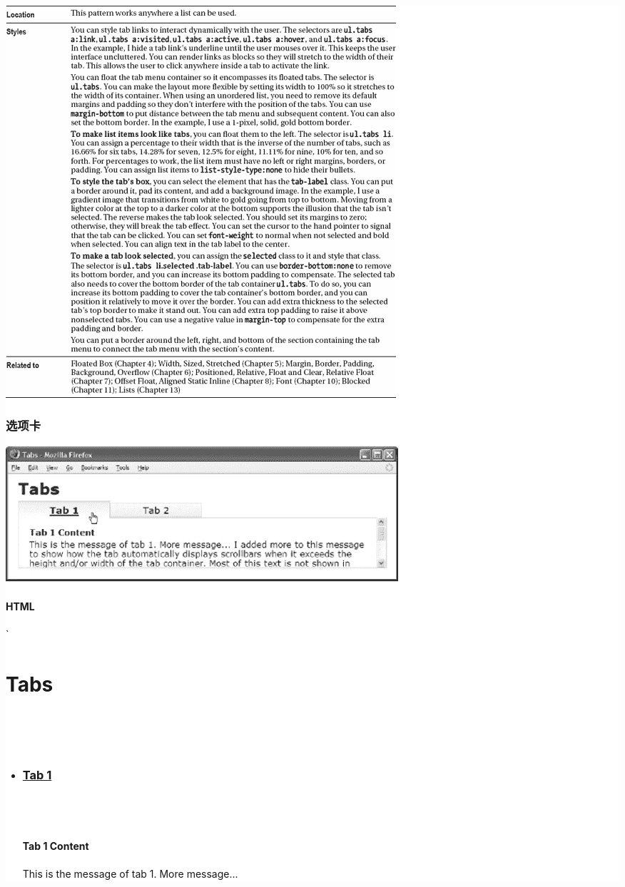 ![Image](img/p405-01.jpg)

### 选项卡

![Image](img/U1711.jpg)

#### HTML

` <h1>Tabs</h1>

  **<ul class="tabs">**
   **<li class="selected"><h3 class="tab-label"><a href="example.html">Tab 1</a></h3>**
    <div id="section1" class="tab-content"><div class="oi2">
     <h4>Tab 1 Content</h4><p>This is the message of tab 1\. More message...
     </p></div></div></li>
